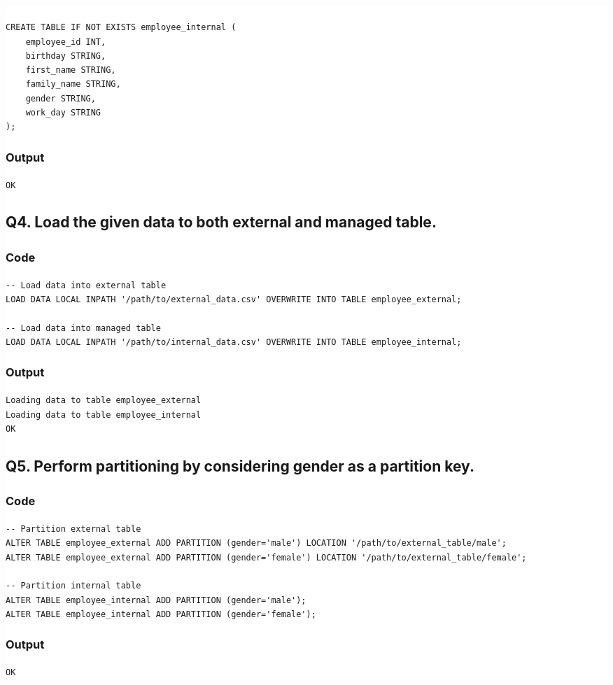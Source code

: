```hiveql

CREATE TABLE IF NOT EXISTS employee_internal (
    employee_id INT,
    birthday STRING,
    first_name STRING,
    family_name STRING,
    gender STRING,
    work_day STRING
);
```
### Output
```
OK
```

## Q4. Load the given data to both external and managed table.

### Code
```hiveql
-- Load data into external table
LOAD DATA LOCAL INPATH '/path/to/external_data.csv' OVERWRITE INTO TABLE employee_external;

-- Load data into managed table
LOAD DATA LOCAL INPATH '/path/to/internal_data.csv' OVERWRITE INTO TABLE employee_internal;
```
### Output
```
Loading data to table employee_external
Loading data to table employee_internal
OK
```

## Q5. Perform partitioning by considering gender as a partition key.

### Code
```hiveql
-- Partition external table
ALTER TABLE employee_external ADD PARTITION (gender='male') LOCATION '/path/to/external_table/male';
ALTER TABLE employee_external ADD PARTITION (gender='female') LOCATION '/path/to/external_table/female';

-- Partition internal table
ALTER TABLE employee_internal ADD PARTITION (gender='male');
ALTER TABLE employee_internal ADD PARTITION (gender='female');
```
### Output
```
OK
```
